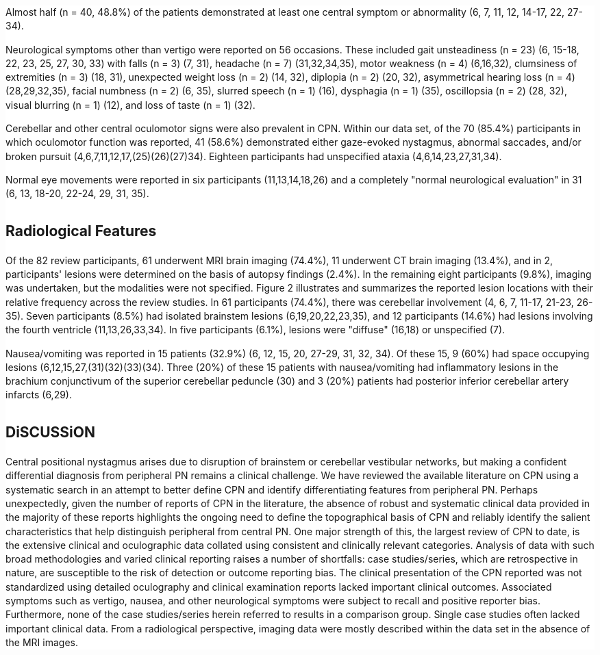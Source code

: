 Almost half (n = 40, 48.8%) of the patients demonstrated at least one central symptom or abnormality (6, 7, 11, 12, 14-17, 22, 27-34).

Neurological symptoms other than vertigo were reported on 56 occasions. These included gait unsteadiness (n = 23) (6, 15-18, 22, 23, 25, 27, 30, 33) with falls (n = 3) (7, 31), headache (n = 7) (31,32,34,35), motor weakness (n = 4) (6,16,32), clumsiness of extremities (n = 3) (18, 31), unexpected weight loss (n = 2) (14, 32), diplopia (n = 2) (20, 32), asymmetrical hearing loss (n = 4) (28,29,32,35), facial numbness (n = 2) (6, 35), slurred speech (n = 1) (16), dysphagia (n = 1) (35), oscillopsia (n = 2) (28, 32), visual blurring (n = 1) (12), and loss of taste (n = 1) (32).

Cerebellar and other central oculomotor signs were also prevalent in CPN. Within our data set, of the 70 (85.4%) participants in which oculomotor function was reported, 41 (58.6%) demonstrated either gaze-evoked nystagmus, abnormal saccades, and/or broken pursuit (4,6,7,11,12,17,(25)(26)(27)34). Eighteen participants had unspecified ataxia (4,6,14,23,27,31,34).

Normal eye movements were reported in six participants (11,13,14,18,26) and a completely "normal neurological evaluation" in 31 (6, 13, 18-20, 22-24, 29, 31, 35).


## Radiological Features

Of the 82 review participants, 61 underwent MRI brain imaging (74.4%), 11 underwent CT brain imaging (13.4%), and in 2, participants' lesions were determined on the basis of autopsy findings (2.4%). In the remaining eight participants (9.8%), imaging was undertaken, but the modalities were not specified. Figure 2 illustrates and summarizes the reported lesion locations with their relative frequency across the review studies. In 61 participants (74.4%), there was cerebellar involvement (4, 6, 7, 11-17, 21-23, 26-35). Seven participants (8.5%) had isolated brainstem lesions (6,19,20,22,23,35), and 12 participants (14.6%) had lesions involving the fourth ventricle (11,13,26,33,34). In five participants (6.1%), lesions were "diffuse" (16,18) or unspecified (7).

Nausea/vomiting was reported in 15 patients (32.9%) (6, 12, 15, 20, 27-29, 31, 32, 34). Of these 15, 9 (60%) had space occupying lesions (6,12,15,27,(31)(32)(33)(34). Three (20%) of these 15 patients with nausea/vomiting had inflammatory lesions in the brachium conjunctivum of the superior cerebellar peduncle (30) and 3 (20%) patients had posterior inferior cerebellar artery infarcts (6,29).


## DiSCUSSiON

Central positional nystagmus arises due to disruption of brainstem or cerebellar vestibular networks, but making a confident differential diagnosis from peripheral PN remains a clinical challenge. We have reviewed the available literature on CPN using a systematic search in an attempt to better define CPN and identify differentiating features from peripheral PN. Perhaps unexpectedly, given the number of reports of CPN in the literature, the absence of robust and systematic clinical data provided in the majority of these reports highlights the ongoing need to define the topographical basis of CPN and reliably identify the salient characteristics that help distinguish peripheral from central PN. One major strength of this, the largest review of CPN to date, is the extensive clinical and oculographic data collated using consistent and clinically relevant categories. Analysis of data with such broad methodologies and varied clinical reporting raises a number of shortfalls: case studies/series, which are retrospective in nature, are susceptible to the risk of detection or outcome reporting bias. The clinical presentation of the CPN reported was not standardized using detailed oculography and clinical examination reports lacked important clinical outcomes. Associated symptoms such as vertigo, nausea, and other neurological symptoms were subject to recall and positive reporter bias. Furthermore, none of the case studies/series herein referred to results in a comparison group. Single case studies often lacked important clinical data. From a radiological perspective, imaging data were mostly described within the data set in the absence of the MRI images.
